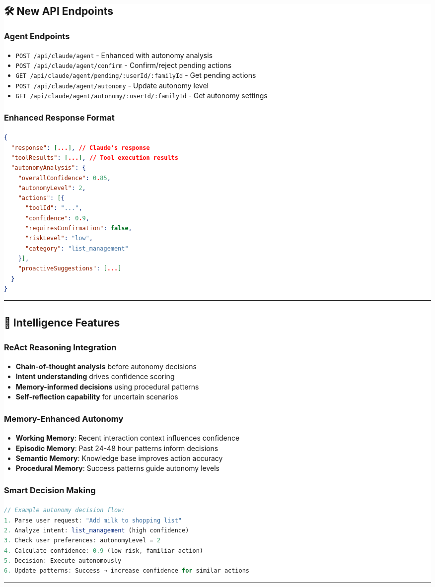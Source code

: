 
## 🛠️ **New API Endpoints**

### **Agent Endpoints**
- `POST /api/claude/agent` - Enhanced with autonomy analysis
- `POST /api/claude/agent/confirm` - Confirm/reject pending actions
- `GET /api/claude/agent/pending/:userId/:familyId` - Get pending actions
- `POST /api/claude/agent/autonomy` - Update autonomy level
- `GET /api/claude/agent/autonomy/:userId/:familyId` - Get autonomy settings

### **Enhanced Response Format**
```json
{
  "response": [...], // Claude's response
  "toolResults": [...], // Tool execution results
  "autonomyAnalysis": {
    "overallConfidence": 0.85,
    "autonomyLevel": 2,
    "actions": [{
      "toolId": "...",
      "confidence": 0.9,
      "requiresConfirmation": false,
      "riskLevel": "low",
      "category": "list_management"
    }],
    "proactiveSuggestions": [...]
  }
}
```

---

## 🧠 **Intelligence Features**

### **ReAct Reasoning Integration**
- **Chain-of-thought analysis** before autonomy decisions
- **Intent understanding** drives confidence scoring
- **Memory-informed decisions** using procedural patterns
- **Self-reflection capability** for uncertain scenarios

### **Memory-Enhanced Autonomy**
- **Working Memory**: Recent interaction context influences confidence
- **Episodic Memory**: Past 24-48 hour patterns inform decisions
- **Semantic Memory**: Knowledge base improves action accuracy
- **Procedural Memory**: Success patterns guide autonomy levels

### **Smart Decision Making**
```javascript
// Example autonomy decision flow:
1. Parse user request: "Add milk to shopping list"
2. Analyze intent: list_management (high confidence)
3. Check user preferences: autonomyLevel = 2
4. Calculate confidence: 0.9 (low risk, familiar action)
5. Decision: Execute autonomously
6. Update patterns: Success → increase confidence for similar actions
```

---